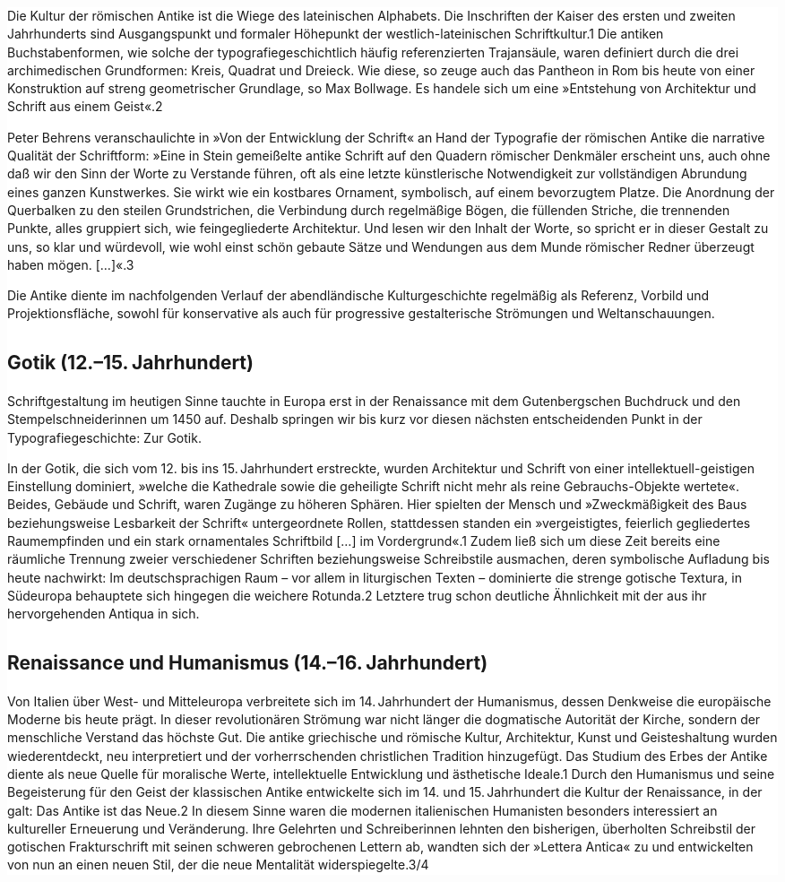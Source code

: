 Die Kultur der römischen Antike ist die Wiege des lateinischen Alphabets. Die Inschriften der Kaiser des ersten und zweiten Jahrhunderts sind Ausgangspunkt und formaler Höhepunkt der westlich-lateinischen Schriftkultur.1 Die antiken Buchstabenformen, wie solche der typografiegeschichtlich häufig referenzierten Trajansäule, waren definiert durch die drei archimedischen Grundformen: Kreis, Quadrat und Dreieck. Wie diese, so zeuge auch das Pantheon in Rom bis heute von einer Konstruktion auf streng geometrischer Grundlage, so Max Bollwage. Es handele sich um eine »Entstehung von Architektur und Schrift aus einem Geist«.2

Peter Behrens veranschaulichte in »Von der Entwicklung der Schrift« an Hand der Typografie der römischen Antike die narrative Qualität der Schriftform: »Eine in Stein gemeißelte antike Schrift auf den Quadern römischer Denkmäler erscheint uns, auch ohne daß wir den Sinn der Worte zu Verstande führen, oft als eine letzte künstlerische Notwendigkeit zur vollständigen Abrundung eines ganzen Kunstwerkes. Sie wirkt wie ein kostbares Ornament, symbolisch, auf einem bevorzugtem Platze. Die Anordnung der Querbalken zu den steilen Grundstrichen, die Verbindung durch regelmäßige Bögen, die füllenden Striche, die trennenden Punkte, alles gruppiert sich, wie feingegliederte Architektur. Und lesen wir den Inhalt der Worte, so spricht er in dieser Gestalt zu uns, so klar und würdevoll, wie wohl einst schön gebaute Sätze und Wendungen aus dem Munde römischer Redner überzeugt haben mögen. […]«.3

Die Antike diente im nachfolgenden Verlauf der abendländische Kulturgeschichte regelmäßig als Referenz, Vorbild und Projektionsfläche, sowohl für konservative als auch für progressive gestalterische Strömungen und Weltanschauungen.

## Gotik (12.–15. Jahrhundert)

Schriftgestaltung im heutigen Sinne tauchte in Europa erst in der Renaissance mit dem Gutenbergschen Buchdruck und den Stempelschneiderinnen um 1450 auf. Deshalb springen wir bis kurz vor diesen nächsten entscheidenden Punkt in der Typografiegeschichte: Zur Gotik.

In der Gotik, die sich vom 12. bis ins 15. Jahrhundert erstreckte, wurden Architektur und Schrift von einer intellektuell-­geistigen Einstellung dominiert, »welche die Kathedrale sowie die geheiligte Schrift nicht mehr als reine Gebrauchs-­Objekte wertete«. Beides, Gebäude und Schrift, waren Zugänge zu höheren Sphären. Hier spielten der Mensch und »Zweckmäßigkeit des Baus beziehungsweise Lesbarkeit der Schrift« untergeordnete Rollen, stattdessen standen ein »vergeistigtes, feierlich gegliedertes Raumempfinden und ein stark ornamentales Schriftbild […] im Vordergrund«.1 Zu­dem ließ sich um diese Zeit bereits eine räumliche Trennung zweier verschiedener Schriften beziehungsweise Schreib­stile ausmachen, deren symbolische Aufladung bis heute nachwirkt: Im deutschsprachigen Raum – vor allem in liturgischen Texten – dominierte die strenge gotische Textura, in Südeuropa behauptete sich hingegen die weichere Rotunda.2 Letztere trug schon deutliche Ähnlichkeit mit der aus ihr hervorgehenden Antiqua in sich.

## Renaissance und Humanismus (14.–16. Jahrhundert)

Von Italien über West- und Mitteleuropa verbreitete sich im 14. Jahrhundert der Humanismus, dessen Denkweise die europäische Moderne bis heute prägt. In dieser revolutionären Strömung war nicht länger die dogmatische Autorität der Kirche, sondern der menschliche Verstand das höchste Gut. Die antike griechische und römische Kultur, Architektur, Kunst und Geisteshaltung wurden wiederentdeckt, neu interpretiert und der vorherrschenden christlichen Tradition hinzugefügt. Das Studium des Erbes der Antike diente als neue Quelle für moralische Werte, intellektuelle Entwicklung und ästhetische Ideale.1 Durch den Humanismus und seine Begeisterung für den Geist der klassischen Antike entwickelte sich im 14. und 15. Jahrhundert die Kultur der Renaissance, in der galt: Das Antike ist das Neue.2 In diesem Sinne waren die modernen italienischen Humanisten besonders interessiert an kultureller Erneuerung und Veränderung. Ihre Gelehrten und Schreiberinnen lehnten den bisherigen, überholten Schreibstil der gotischen Frakturschrift mit seinen schweren gebrochenen Lettern ab, wandten sich der »Lettera Antica« zu und entwickelten von nun an einen neuen Stil, der die neue Mentalität widerspiegelte.3/4
